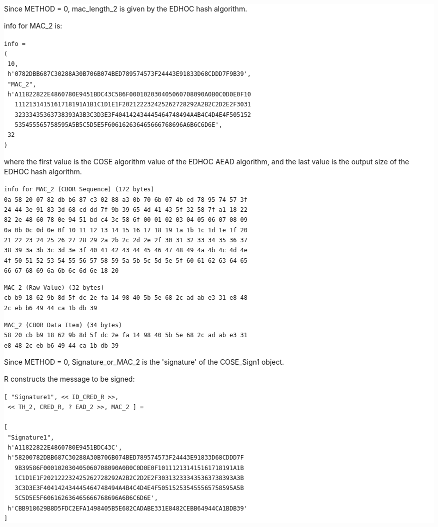 Since METHOD = 0, mac_length_2 is given by the EDHOC hash algorithm.

info for MAC_2 is:

    info = 
    (
     10,
     h'0782DBB687C30288A30B706B074BED789574573F24443E91833D68CDDD7F9B39', 
     "MAC_2",
     h'A11822822E4860780E9451BDC43C586F000102030405060708090A0B0C0D0E0F10
       1112131415161718191A1B1C1D1E1F202122232425262728292A2B2C2D2E2F3031
       32333435363738393A3B3C3D3E3F404142434445464748494A4B4C4D4E4F505152
       535455565758595A5B5C5D5E5F606162636465666768696A6B6C6D6E', 
     32
    )
    
  where the first value is the COSE algorithm value of the EDHOC AEAD algorithm, 
  and the last value is the output size of the EDHOC hash algorithm.

~~~~~~~~
info for MAC_2 (CBOR Sequence) (172 bytes)
0a 58 20 07 82 db b6 87 c3 02 88 a3 0b 70 6b 07 4b ed 78 95 74 57 3f
24 44 3e 91 83 3d 68 cd dd 7f 9b 39 65 4d 41 43 5f 32 58 7f a1 18 22
82 2e 48 60 78 0e 94 51 bd c4 3c 58 6f 00 01 02 03 04 05 06 07 08 09
0a 0b 0c 0d 0e 0f 10 11 12 13 14 15 16 17 18 19 1a 1b 1c 1d 1e 1f 20
21 22 23 24 25 26 27 28 29 2a 2b 2c 2d 2e 2f 30 31 32 33 34 35 36 37
38 39 3a 3b 3c 3d 3e 3f 40 41 42 43 44 45 46 47 48 49 4a 4b 4c 4d 4e
4f 50 51 52 53 54 55 56 57 58 59 5a 5b 5c 5d 5e 5f 60 61 62 63 64 65
66 67 68 69 6a 6b 6c 6d 6e 18 20
~~~~~~~~

~~~~~~~~
MAC_2 (Raw Value) (32 bytes)
cb b9 18 62 9b 8d 5f dc 2e fa 14 98 40 5b 5e 68 2c ad ab e3 31 e8 48
2c eb b6 49 44 ca 1b db 39
~~~~~~~~

~~~~~~~~
MAC_2 (CBOR Data Item) (34 bytes)
58 20 cb b9 18 62 9b 8d 5f dc 2e fa 14 98 40 5b 5e 68 2c ad ab e3 31
e8 48 2c eb b6 49 44 ca 1b db 39 
~~~~~~~~



  Since METHOD = 0, Signature_or_MAC_2 is the 'signature' of the 
  COSE_Sign1 object.  

  R constructs the message to be signed:

    [ "Signature1", << ID_CRED_R >>,
     << TH_2, CRED_R, ? EAD_2 >>, MAC_2 ] =

    [
     "Signature1",
     h'A11822822E4860780E9451BDC43C',
     h'58200782DBB687C30288A30B706B074BED789574573F24443E91833D68CDDD7F
       9B39586F000102030405060708090A0B0C0D0E0F101112131415161718191A1B
       1C1D1E1F202122232425262728292A2B2C2D2E2F303132333435363738393A3B
       3C3D3E3F404142434445464748494A4B4C4D4E4F505152535455565758595A5B
       5C5D5E5F606162636465666768696A6B6C6D6E',
     h'CBB918629B8D5FDC2EFA1498405B5E682CADABE331E8482CEBB64944CA1BDB39'
    ]
